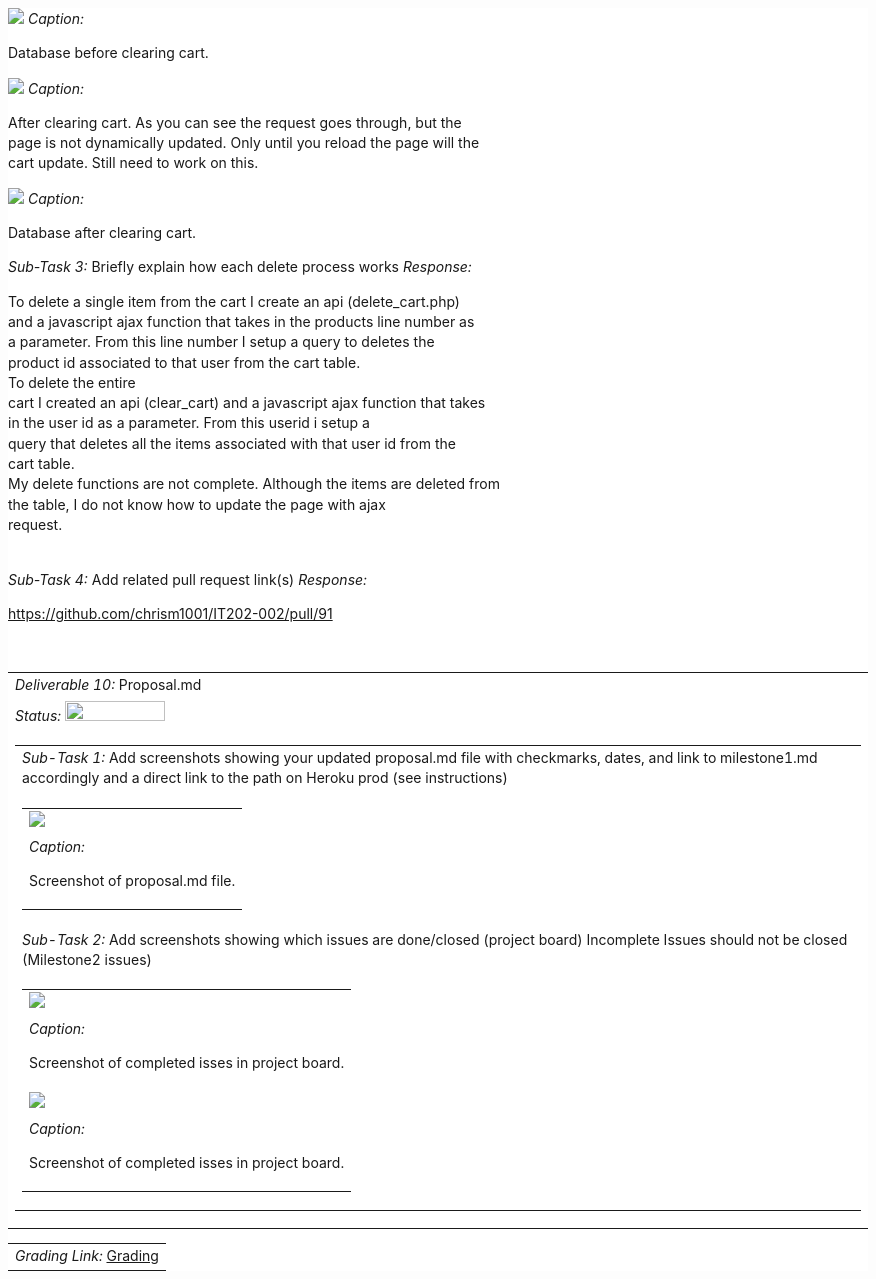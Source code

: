 <tr><td><img width="768px" src="https://user-images.githubusercontent.com/58187990/163875399-15d97779-cd63-48a8-a321-5b8e5788ef26.png"/></td></tr>
<tr><td> <em>Caption:</em> <p>Database before clearing cart.<br></p>
</td></tr>
<tr><td><img width="768px" src="https://user-images.githubusercontent.com/58187990/163875655-fc620ea0-6db2-4ea8-b592-34d72eee495e.png"/></td></tr>
<tr><td> <em>Caption:</em> <p>After clearing cart. As you can see the request goes through, but the<br>page is not dynamically updated. Only until you reload the page will the<br>cart update. Still need to work on this.<br></p>
</td></tr>
<tr><td><img width="768px" src="https://user-images.githubusercontent.com/58187990/163875783-61065ef1-8984-414a-8f34-545d32000139.png"/></td></tr>
<tr><td> <em>Caption:</em> <p>Database after clearing cart.<br></p>
</td></tr>
</table></td></tr>
<tr><td> <em>Sub-Task 3: </em> Briefly explain how each delete process works</td></tr>
<tr><td> <em>Response:</em> <p>To delete a single item from the cart I create an api (delete_cart.php)<br>and a javascript ajax function that takes in the products line number as<br>a parameter. From this line number I setup a query to deletes the<br>product id associated to that user from the cart table.<br>To delete the entire<br>cart I created an api (clear_cart) and a javascript ajax function that takes<br>in the user id as a parameter. From this userid i setup a<br>query that deletes all the items associated with that user id from the<br>cart table.<br>My delete functions are not complete. Although the items are deleted from<br>the table, I do not know how to update the page with ajax<br>request.<br></p><br></td></tr>
<tr><td> <em>Sub-Task 4: </em> Add related pull request link(s)</td></tr>
<tr><td> <em>Response:</em> <p><a href="https://github.com/chrism1001/IT202-002/pull/91">https://github.com/chrism1001/IT202-002/pull/91</a><br></p><br></td></tr>
</table></td></tr>
<table><tr><td> <em>Deliverable 10: </em> Proposal.md </td></tr><tr><td><em>Status: </em> <img width="100" height="20" src="https://via.placeholder.com/400x120/009955/fff?text=Complete"></td></tr>
<tr><td><table><tr><td> <em>Sub-Task 1: </em>  Add screenshots showing your updated proposal.md file with checkmarks, dates, and link to milestone1.md accordingly and a direct link to the path on Heroku prod (see instructions)</td></tr>
<tr><td><table><tr><td><img width="768px" src="https://user-images.githubusercontent.com/58187990/163889591-e3b67df1-bd14-4fda-b597-ed04fed34f61.png"/></td></tr>
<tr><td> <em>Caption:</em> <p>Screenshot of proposal.md file.<br></p>
</td></tr>
</table></td></tr>
<tr><td> <em>Sub-Task 2: </em> Add screenshots showing which issues are done/closed (project board) Incomplete Issues should not be closed (Milestone2 issues)</td></tr>
<tr><td><table><tr><td><img width="768px" src="https://user-images.githubusercontent.com/58187990/163873512-0196aa7d-8d75-4a5d-a600-5a64d8a84d22.png"/></td></tr>
<tr><td> <em>Caption:</em> <p>Screenshot of completed isses in project board.<br></p>
</td></tr>
<tr><td><img width="768px" src="https://user-images.githubusercontent.com/58187990/163873685-f937433b-4e48-4476-bf4a-efa84759fdb1.png"/></td></tr>
<tr><td> <em>Caption:</em> <p>Screenshot of completed isses in project board.<br></p>
</td></tr>
</table></td></tr>
</table></td></tr>
<table><tr><td><em>Grading Link: </em><a rel="noreferrer noopener" href="https://learn.ethereallab.app/homework/IT202-002-S22/it202-milestone-2-shop-project/grade/cm43" target="_blank">Grading</a></td></tr></table>